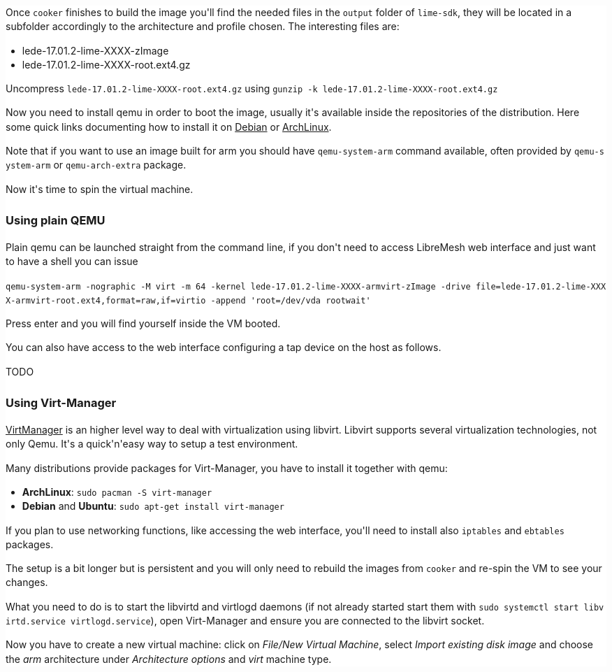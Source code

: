 Once `cooker` finishes to build the image you'll find the needed files in the `output` folder of `lime-sdk`, they will be located in a subfolder
accordingly to the architecture and profile chosen. The interesting files are:

 * lede-17.01.2-lime-XXXX-zImage
 * lede-17.01.2-lime-XXXX-root.ext4.gz

Uncompress `lede-17.01.2-lime-XXXX-root.ext4.gz` using `gunzip -k lede-17.01.2-lime-XXXX-root.ext4.gz`

Now you need to install qemu in order to boot the image, usually it's available inside the repositories of the distribution. Here some quick links
documenting how to install it on [Debian](https://wiki.debian.org/QEMU) or [ArchLinux](https://wiki.archlinux.org/index.php/QEMU).

Note that if you
want to use an image built for arm you should have `qemu-system-arm` command available, often provided by `qemu-system-arm` or `qemu-arch-extra` package.

Now it's time to spin the virtual machine.


### Using plain QEMU
Plain qemu can be launched straight from the command line, if you don't need to access LibreMesh web interface and just want to have a shell you can issue

`qemu-system-arm -nographic -M virt -m 64 -kernel lede-17.01.2-lime-XXXX-armvirt-zImage -drive file=lede-17.01.2-lime-XXXX-armvirt-root.ext4,format=raw,if=virtio -append 'root=/dev/vda rootwait'`

Press enter and you will find yourself inside the VM booted.

You can also have access to the web interface configuring a tap device on the host as follows.

TODO

### Using Virt-Manager

[VirtManager](https://github.com/virt-manager/virt-manager) is an higher level way to deal with virtualization using libvirt. Libvirt supports several
virtualization technologies, not only Qemu. It's a quick'n'easy way to setup a test environment.

Many distributions provide packages for Virt-Manager, you have to install it together with qemu:

* **ArchLinux**: `sudo pacman -S virt-manager`
* **Debian** and **Ubuntu**: `sudo apt-get install virt-manager`

If you plan to use networking functions, like accessing the web interface, you'll need to install also `iptables` and `ebtables` packages.

The setup is a bit longer but is persistent and you will only need to rebuild the images from `cooker` and re-spin the VM to see your changes.

What you need to do is to start the libvirtd and virtlogd daemons (if not already started start them with `sudo systemctl start libvirtd.service virtlogd.service`), open Virt-Manager and ensure you are connected to the
libvirt socket.

Now you have to create a new virtual machine: click on *File/New Virtual Machine*, select *Import existing disk image* and choose the *arm* architecture under *Architecture options* and *virt* machine type.
